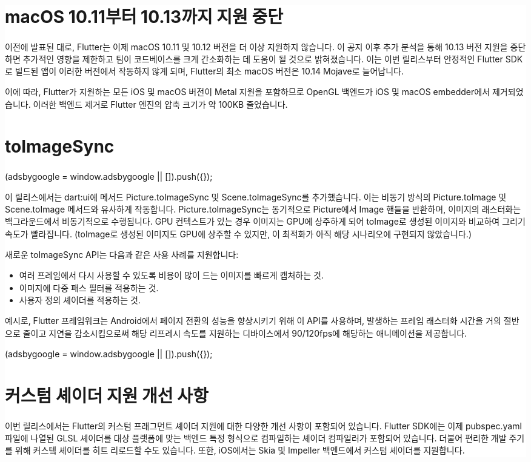 # macOS 10.11부터 10.13까지 지원 중단

이전에 발표된 대로, Flutter는 이제 macOS 10.11 및 10.12 버전을 더 이상 지원하지 않습니다. 이 공지 이후 추가 분석을 통해 10.13 버전 지원을 중단하면 추가적인 영향을 제한하고 팀이 코드베이스를 크게 간소화하는 데 도움이 될 것으로 밝혀졌습니다. 이는 이번 릴리스부터 안정적인 Flutter SDK로 빌드된 앱이 이러한 버전에서 작동하지 않게 되며, Flutter의 최소 macOS 버전은 10.14 Mojave로 늘어납니다.

이에 따라, Flutter가 지원하는 모든 iOS 및 macOS 버전이 Metal 지원을 포함하므로 OpenGL 백엔드가 iOS 및 macOS embedder에서 제거되었습니다. 이러한 백엔드 제거로 Flutter 엔진의 압축 크기가 약 100KB 줄었습니다.

# toImageSync


<ins class="adsbygoogle"
  style="display:block"
  data-ad-client="ca-pub-4877378276818686"
  data-ad-slot="9743150776"
  data-ad-format="auto"
  data-full-width-responsive="true"></ins>
<component is="script">
(adsbygoogle = window.adsbygoogle || []).push({});
</component>

이 릴리스에서는 dart:ui에 메서드 Picture.toImageSync 및 Scene.toImageSync를 추가했습니다. 이는 비동기 방식의 Picture.toImage 및 Scene.toImage 메서드와 유사하게 작동합니다. Picture.toImageSync는 동기적으로 Picture에서 Image 핸들을 반환하며, 이미지의 래스터화는 백그라운드에서 비동기적으로 수행됩니다. GPU 컨텍스트가 있는 경우 이미지는 GPU에 상주하게 되어 toImage로 생성된 이미지와 비교하여 그리기 속도가 빨라집니다. (toImage로 생성된 이미지도 GPU에 상주할 수 있지만, 이 최적화가 아직 해당 시나리오에 구현되지 않았습니다.)

새로운 toImageSync API는 다음과 같은 사용 사례를 지원합니다:

- 여러 프레임에서 다시 사용할 수 있도록 비용이 많이 드는 이미지를 빠르게 캡처하는 것.
- 이미지에 다중 패스 필터를 적용하는 것.
- 사용자 정의 셰이더를 적용하는 것.

예시로, Flutter 프레임워크는 Android에서 페이지 전환의 성능을 향상시키기 위해 이 API를 사용하며, 발생하는 프레임 래스터화 시간을 거의 절반으로 줄이고 지연을 감소시킴으로써 해당 리프레시 속도를 지원하는 디바이스에서 90/120fps에 해당하는 애니메이션을 제공합니다.


<ins class="adsbygoogle"
  style="display:block"
  data-ad-client="ca-pub-4877378276818686"
  data-ad-slot="9743150776"
  data-ad-format="auto"
  data-full-width-responsive="true"></ins>
<component is="script">
(adsbygoogle = window.adsbygoogle || []).push({});
</component>

# 커스텀 셰이더 지원 개선 사항

이번 릴리스에서는 Flutter의 커스텀 프래그먼트 셰이더 지원에 대한 다양한 개선 사항이 포함되어 있습니다. Flutter SDK에는 이제 pubspec.yaml 파일에 나열된 GLSL 셰이더를 대상 플랫폼에 맞는 백엔드 특정 형식으로 컴파일하는 셰이더 컴파일러가 포함되어 있습니다. 더불어 편리한 개발 주기를 위해 커스텤 셰이더를 히트 리로드할 수도 있습니다. 또한, iOS에서는 Skia 및 Impeller 백엔드에서 커스텀 셰이더를 지원합니다.
